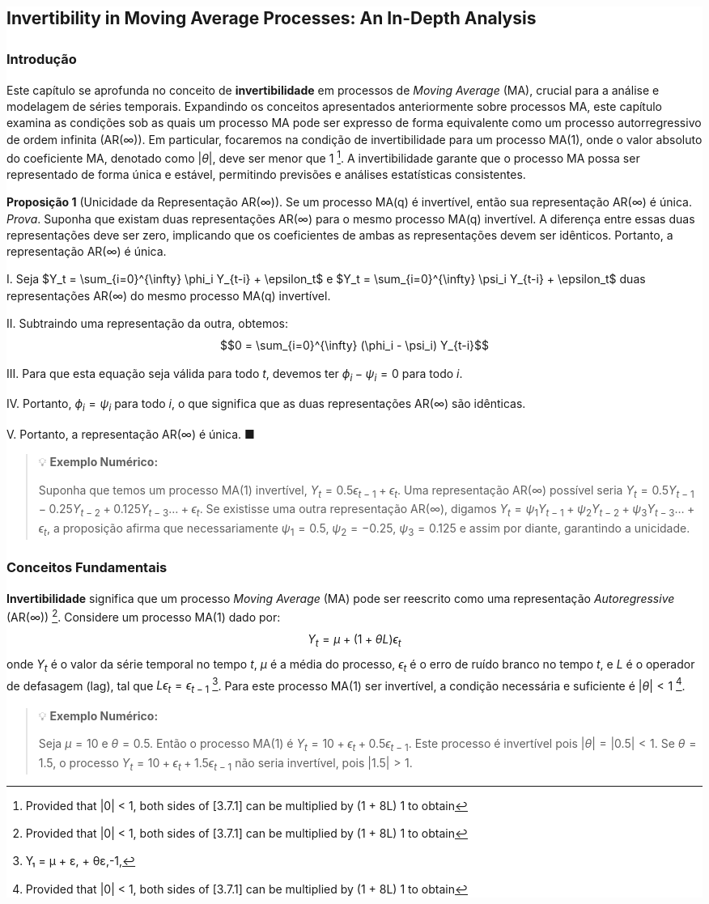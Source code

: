 ## Invertibility in Moving Average Processes: An In-Depth Analysis

### Introdução
Este capítulo se aprofunda no conceito de **invertibilidade** em processos de *Moving Average* (MA), crucial para a análise e modelagem de séries temporais. Expandindo os conceitos apresentados anteriormente sobre processos MA, este capítulo examina as condições sob as quais um processo MA pode ser expresso de forma equivalente como um processo autorregressivo de ordem infinita (AR(∞)). Em particular, focaremos na condição de invertibilidade para um processo MA(1), onde o valor absoluto do coeficiente MA, denotado como $|\theta|$, deve ser menor que 1 [^65]. A invertibilidade garante que o processo MA possa ser representado de forma única e estável, permitindo previsões e análises estatísticas consistentes.

**Proposição 1** (Unicidade da Representação AR(∞)). Se um processo MA(q) é invertível, então sua representação AR(∞) é única.
*Prova*. Suponha que existam duas representações AR(∞) para o mesmo processo MA(q) invertível. A diferença entre essas duas representações deve ser zero, implicando que os coeficientes de ambas as representações devem ser idênticos. Portanto, a representação AR(∞) é única.

I. Seja $Y_t = \sum_{i=0}^{\infty} \phi_i Y_{t-i} + \epsilon_t$ e $Y_t = \sum_{i=0}^{\infty} \psi_i Y_{t-i} + \epsilon_t$ duas representações AR(∞) do mesmo processo MA(q) invertível.

II. Subtraindo uma representação da outra, obtemos:
   $$0 = \sum_{i=0}^{\infty} (\phi_i - \psi_i) Y_{t-i}$$

III. Para que esta equação seja válida para todo $t$, devemos ter $\phi_i - \psi_i = 0$ para todo $i$.

IV. Portanto, $\phi_i = \psi_i$ para todo $i$, o que significa que as duas representações AR(∞) são idênticas.

V. Portanto, a representação AR(∞) é única. ■

> 💡 **Exemplo Numérico:**
>
> Suponha que temos um processo MA(1) invertível, $Y_t = 0.5 \epsilon_{t-1} + \epsilon_t$. Uma representação AR(∞) possível seria $Y_t = 0.5Y_{t-1} - 0.25Y_{t-2} + 0.125Y_{t-3} \ldots + \epsilon_t$. Se existisse uma outra representação AR(∞), digamos $Y_t = \psi_1Y_{t-1} + \psi_2Y_{t-2} + \psi_3Y_{t-3} \ldots + \epsilon_t$, a proposição afirma que necessariamente $\psi_1 = 0.5$, $\psi_2 = -0.25$, $\psi_3 = 0.125$ e assim por diante, garantindo a unicidade.

### Conceitos Fundamentais
**Invertibilidade** significa que um processo *Moving Average* (MA) pode ser reescrito como uma representação *Autoregressive* (AR(∞)) [^65]. Considere um processo MA(1) dado por:
$$Y_t = \mu + (1 + \theta L)\epsilon_t$$
onde $Y_t$ é o valor da série temporal no tempo $t$, $\mu$ é a média do processo, $\epsilon_t$ é o erro de ruído branco no tempo $t$, e $L$ é o operador de defasagem (lag), tal que $L\epsilon_t = \epsilon_{t-1}$ [^5]. Para este processo MA(1) ser invertível, a condição necessária e suficiente é $|\theta| < 1$ [^65].

> 💡 **Exemplo Numérico:**
>
> Seja $\mu = 10$ e $\theta = 0.5$. Então o processo MA(1) é $Y_t = 10 + \epsilon_t + 0.5\epsilon_{t-1}$.  Este processo é invertível pois $|\theta| = |0.5| < 1$.  Se $\theta = 1.5$, o processo $Y_t = 10 + \epsilon_t + 1.5\epsilon_{t-1}$ não seria invertível, pois $|1.5| > 1$.


[^5]: Y₁ = μ + ε, + θε,-1,
[^65]: Provided that |0| < 1, both sides of [3.7.1] can be multiplied by (1 + 8L) 1 to obtain